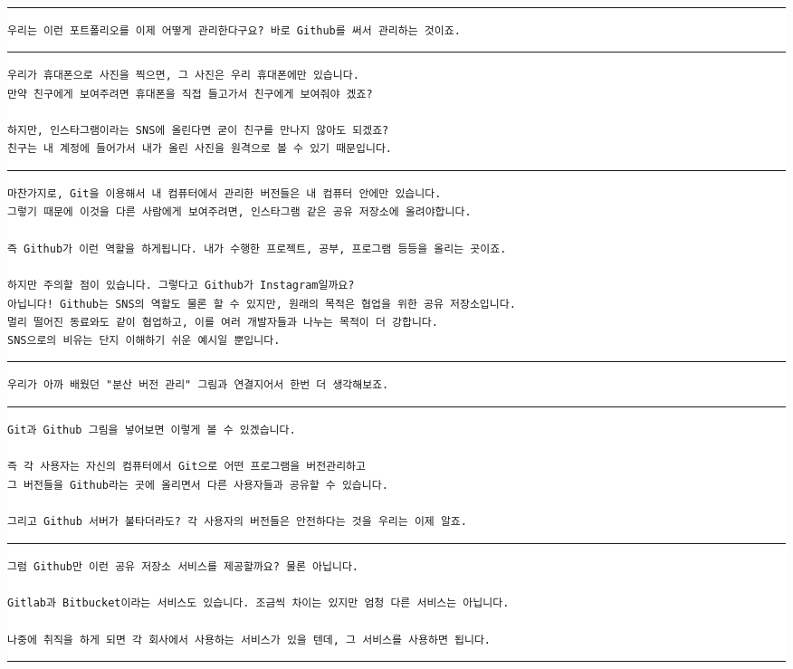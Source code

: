 ***

```
우리는 이런 포트폴리오를 이제 어떻게 관리한다구요? 바로 Github를 써서 관리하는 것이죠.
```

***

```
우리가 휴대폰으로 사진을 찍으면, 그 사진은 우리 휴대폰에만 있습니다.
만약 친구에게 보여주려면 휴대폰을 직접 들고가서 친구에게 보여줘야 겠죠?

하지만, 인스타그램이라는 SNS에 올린다면 굳이 친구를 만나지 않아도 되겠죠?
친구는 내 계정에 들어가서 내가 올린 사진을 원격으로 볼 수 있기 때문입니다.
```

***

```
마찬가지로, Git을 이용해서 내 컴퓨터에서 관리한 버전들은 내 컴퓨터 안에만 있습니다.
그렇기 때문에 이것을 다른 사람에게 보여주려면, 인스타그램 같은 공유 저장소에 올려야합니다.

즉 Github가 이런 역할을 하게됩니다. 내가 수행한 프로젝트, 공부, 프로그램 등등을 올리는 곳이죠.

하지만 주의할 점이 있습니다. 그렇다고 Github가 Instagram일까요?
아닙니다! Github는 SNS의 역할도 물론 할 수 있지만, 원래의 목적은 협업을 위한 공유 저장소입니다.
멀리 떨어진 동료와도 같이 협업하고, 이를 여러 개발자들과 나누는 목적이 더 강합니다.
SNS으로의 비유는 단지 이해하기 쉬운 예시일 뿐입니다.
```

***

```
우리가 아까 배웠던 "분산 버전 관리" 그림과 연결지어서 한번 더 생각해보죠.
```

***

```
Git과 Github 그림을 넣어보면 이렇게 볼 수 있겠습니다.

즉 각 사용자는 자신의 컴퓨터에서 Git으로 어떤 프로그램을 버전관리하고
그 버전들을 Github라는 곳에 올리면서 다른 사용자들과 공유할 수 있습니다.

그리고 Github 서버가 불타더라도? 각 사용자의 버전들은 안전하다는 것을 우리는 이제 알죠.
```

***

```
그럼 Github만 이런 공유 저장소 서비스를 제공할까요? 물론 아닙니다.

Gitlab과 Bitbucket이라는 서비스도 있습니다. 조금씩 차이는 있지만 엄청 다른 서비스는 아닙니다.

나중에 취직을 하게 되면 각 회사에서 사용하는 서비스가 있을 텐데, 그 서비스를 사용하면 됩니다.
```

***
